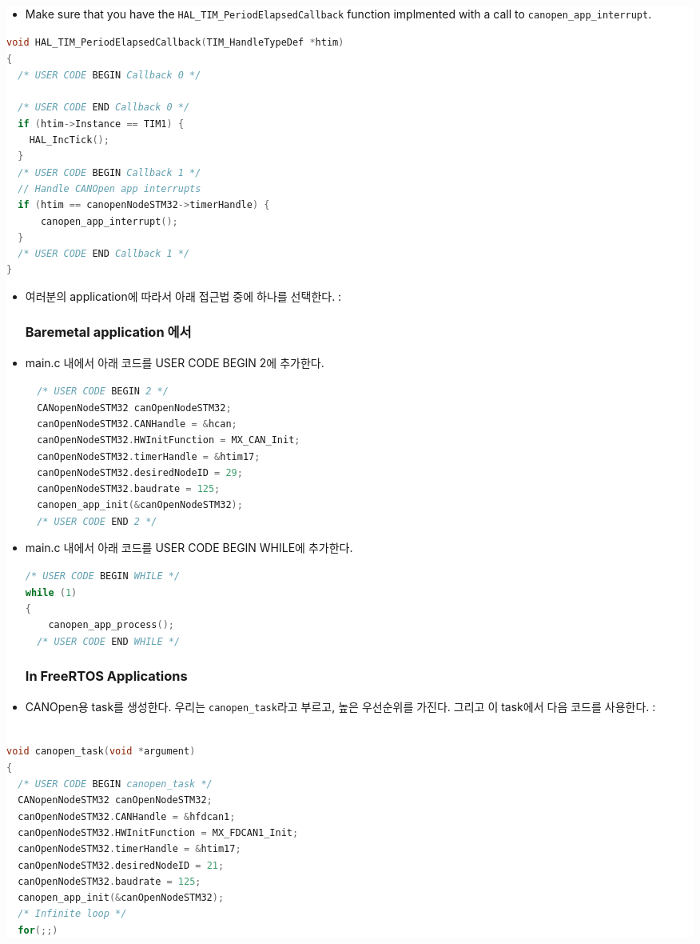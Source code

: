   ```c
  ```
  - Make sure that you have the `HAL_TIM_PeriodElapsedCallback` function implmented with a call to `canopen_app_interrupt`.

```c
void HAL_TIM_PeriodElapsedCallback(TIM_HandleTypeDef *htim)
{
  /* USER CODE BEGIN Callback 0 */

  /* USER CODE END Callback 0 */
  if (htim->Instance == TIM1) {
    HAL_IncTick();
  }
  /* USER CODE BEGIN Callback 1 */
  // Handle CANOpen app interrupts
  if (htim == canopenNodeSTM32->timerHandle) {
      canopen_app_interrupt();
  }
  /* USER CODE END Callback 1 */
}

```

- 여러분의 application에 따라서 아래 접근법 중에 하나를 선택한다. :

  ### Baremetal application 에서
- main.c 내에서 아래 코드를 USER CODE BEGIN 2에 추가한다.
  ```c
    /* USER CODE BEGIN 2 */
    CANopenNodeSTM32 canOpenNodeSTM32;
    canOpenNodeSTM32.CANHandle = &hcan;
    canOpenNodeSTM32.HWInitFunction = MX_CAN_Init;
    canOpenNodeSTM32.timerHandle = &htim17;
    canOpenNodeSTM32.desiredNodeID = 29;
    canOpenNodeSTM32.baudrate = 125;
    canopen_app_init(&canOpenNodeSTM32);
    /* USER CODE END 2 */
  ```

- main.c 내에서 아래 코드를 USER CODE BEGIN WHILE에 추가한다.
  ```c
  /* USER CODE BEGIN WHILE */
  while (1)
  {
	  canopen_app_process();
    /* USER CODE END WHILE */

  ```

  ### In FreeRTOS Applications
- CANOpen용 task를 생성한다. 우리는 `canopen_task`라고 부르고, 높은 우선순위를 가진다. 그리고 이 task에서 다음 코드를 사용한다. :

```c

void canopen_task(void *argument)
{
  /* USER CODE BEGIN canopen_task */
  CANopenNodeSTM32 canOpenNodeSTM32;
  canOpenNodeSTM32.CANHandle = &hfdcan1;
  canOpenNodeSTM32.HWInitFunction = MX_FDCAN1_Init;
  canOpenNodeSTM32.timerHandle = &htim17;
  canOpenNodeSTM32.desiredNodeID = 21;
  canOpenNodeSTM32.baudrate = 125;
  canopen_app_init(&canOpenNodeSTM32);
  /* Infinite loop */
  for(;;)
```